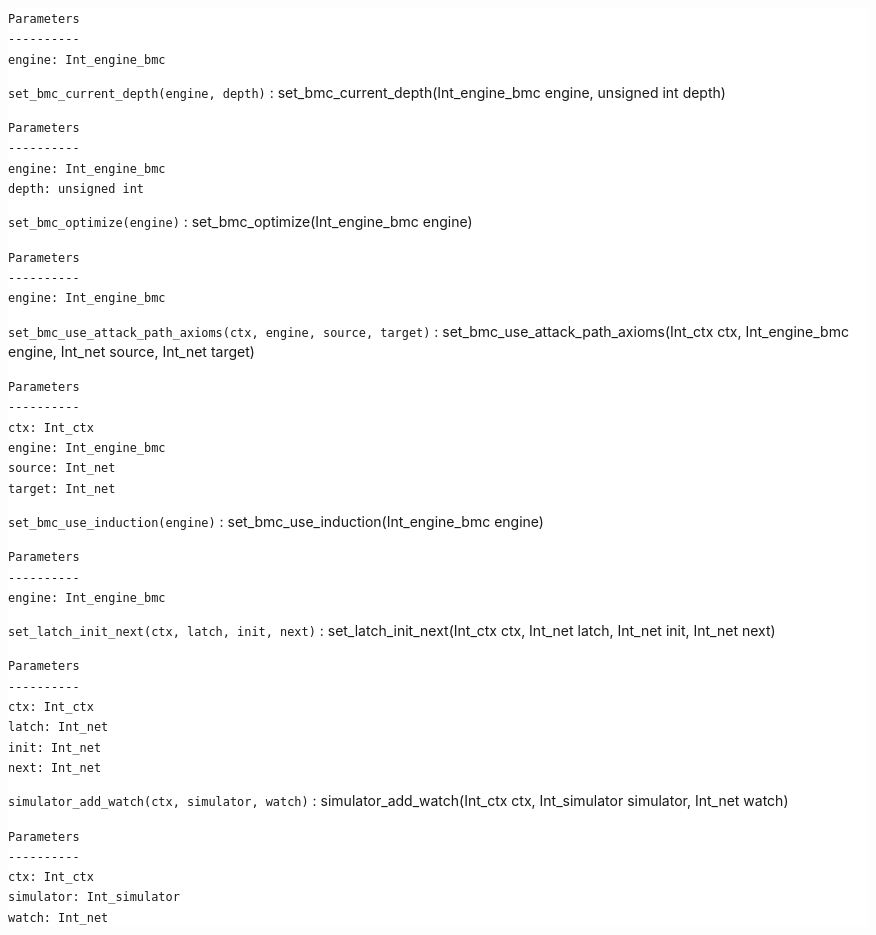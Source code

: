     Parameters
    ----------
    engine: Int_engine_bmc

    
`set_bmc_current_depth(engine, depth)`
:   set_bmc_current_depth(Int_engine_bmc engine, unsigned int depth)
    
    Parameters
    ----------
    engine: Int_engine_bmc
    depth: unsigned int

    
`set_bmc_optimize(engine)`
:   set_bmc_optimize(Int_engine_bmc engine)
    
    Parameters
    ----------
    engine: Int_engine_bmc

    
`set_bmc_use_attack_path_axioms(ctx, engine, source, target)`
:   set_bmc_use_attack_path_axioms(Int_ctx ctx, Int_engine_bmc engine, Int_net source, Int_net target)
    
    Parameters
    ----------
    ctx: Int_ctx
    engine: Int_engine_bmc
    source: Int_net
    target: Int_net

    
`set_bmc_use_induction(engine)`
:   set_bmc_use_induction(Int_engine_bmc engine)
    
    Parameters
    ----------
    engine: Int_engine_bmc

    
`set_latch_init_next(ctx, latch, init, next)`
:   set_latch_init_next(Int_ctx ctx, Int_net latch, Int_net init, Int_net next)
    
    Parameters
    ----------
    ctx: Int_ctx
    latch: Int_net
    init: Int_net
    next: Int_net

    
`simulator_add_watch(ctx, simulator, watch)`
:   simulator_add_watch(Int_ctx ctx, Int_simulator simulator, Int_net watch)
    
    Parameters
    ----------
    ctx: Int_ctx
    simulator: Int_simulator
    watch: Int_net
